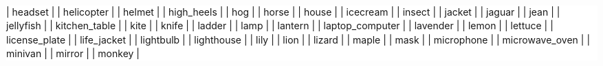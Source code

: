 | headset                      |
| helicopter                   |
| helmet                       |
| high\_heels                  |
| hog                          |
| horse                        |
| house                        |
| icecream                     |
| insect                       |
| jacket                       |
| jaguar                       |
| jean                         |
| jellyfish                    |
| kitchen\_table               |
| kite                         |
| knife                        |
| ladder                       |
| lamp                         |
| lantern                      |
| laptop\_computer             |
| lavender                     |
| lemon                        |
| lettuce                      |
| license\_plate               |
| life\_jacket                 |
| lightbulb                    |
| lighthouse                   |
| lily                         |
| lion                         |
| lizard                       |
| maple                        |
| mask                         |
| microphone                   |
| microwave\_oven              |
| minivan                      |
| mirror                       |
| monkey                       |